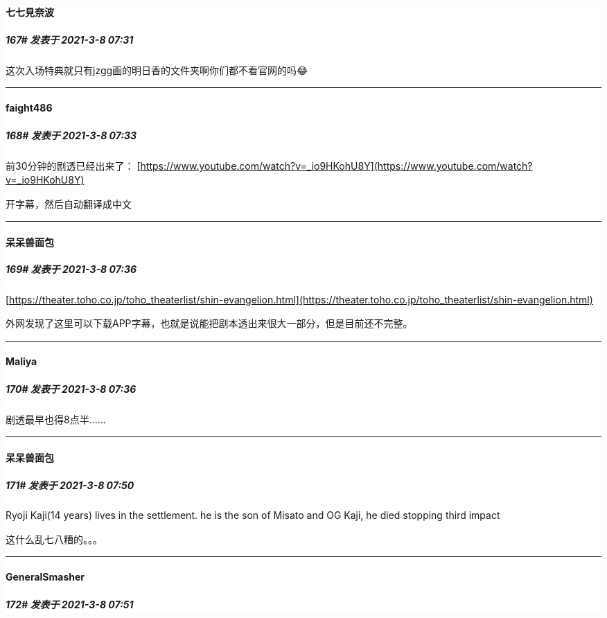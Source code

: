 ####  七七見奈波  
##### 167#       发表于 2021-3-8 07:31


这次入场特典就只有jzgg画的明日香的文件夹啊你们都不看官网的吗😂


*****

####  faight486  
##### 168#       发表于 2021-3-8 07:33


前30分钟的剧透已经出来了：
[https://www.youtube.com/watch?v=_io9HKohU8Y](https://www.youtube.com/watch?v=_io9HKohU8Y)

开字幕，然后自动翻译成中文


*****

####  呆呆兽面包  
##### 169#       发表于 2021-3-8 07:36


[https://theater.toho.co.jp/toho_theaterlist/shin-evangelion.html](https://theater.toho.co.jp/toho_theaterlist/shin-evangelion.html)


外网发现了这里可以下载APP字幕，也就是说能把剧本透出来很大一部分，但是目前还不完整。


*****

####  Maliya  
##### 170#       发表于 2021-3-8 07:36


剧透最早也得8点半......


*****

####  呆呆兽面包  
##### 171#       发表于 2021-3-8 07:50


Ryoji Kaji(14 years) lives in the settlement.
he is the son of Misato and OG Kaji, he died stopping third impact


这什么乱七八糟的。。。


*****

####  GeneralSmasher  
##### 172#       发表于 2021-3-8 07:51

